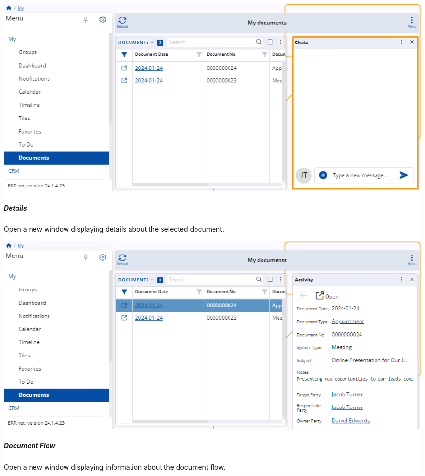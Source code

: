 ![Pictures](pictures/Documents_chat_07_02.png)

##### Details 

Open a new window displaying details about the selected document.

![Pictures](pictures/Documents_details_07_02.png)

##### Document Flow 

Open a new window displaying information about the document flow.
